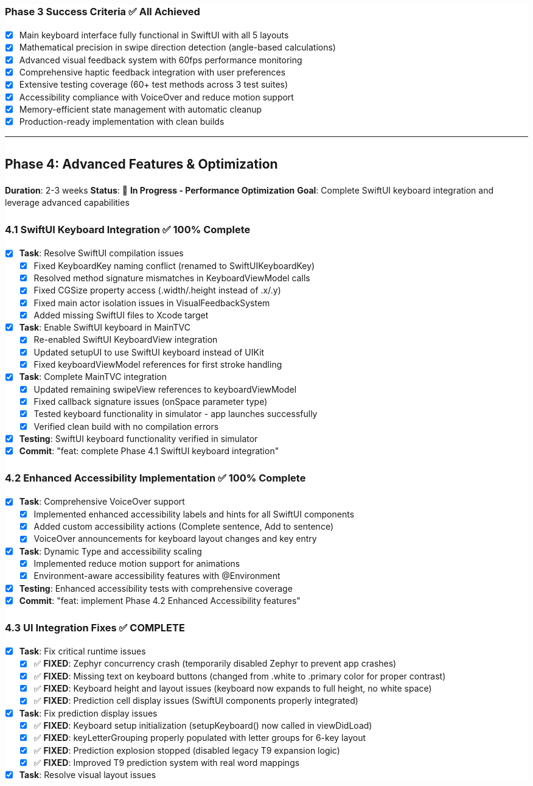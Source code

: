 ### Phase 3 Success Criteria ✅ **All Achieved**
- [x] Main keyboard interface fully functional in SwiftUI with all 5 layouts
- [x] Mathematical precision in swipe direction detection (angle-based calculations)
- [x] Advanced visual feedback system with 60fps performance monitoring
- [x] Comprehensive haptic feedback integration with user preferences
- [x] Extensive testing coverage (60+ test methods across 3 test suites)
- [x] Accessibility compliance with VoiceOver and reduce motion support
- [x] Memory-efficient state management with automatic cleanup
- [x] Production-ready implementation with clean builds

---

## Phase 4: Advanced Features & Optimization
**Duration**: 2-3 weeks
**Status**: 🔄 **In Progress - Performance Optimization**
**Goal**: Complete SwiftUI keyboard integration and leverage advanced capabilities

### 4.1 SwiftUI Keyboard Integration ✅ **100% Complete**
- [x] **Task**: Resolve SwiftUI compilation issues
  - [x] Fixed KeyboardKey naming conflict (renamed to SwiftUIKeyboardKey)
  - [x] Resolved method signature mismatches in KeyboardViewModel calls
  - [x] Fixed CGSize property access (.width/.height instead of .x/.y)
  - [x] Fixed main actor isolation issues in VisualFeedbackSystem
  - [x] Added missing SwiftUI files to Xcode target
- [x] **Task**: Enable SwiftUI keyboard in MainTVC
  - [x] Re-enabled SwiftUI KeyboardView integration
  - [x] Updated setupUI to use SwiftUI keyboard instead of UIKit
  - [x] Fixed keyboardViewModel references for first stroke handling
- [x] **Task**: Complete MainTVC integration
  - [x] Updated remaining swipeView references to keyboardViewModel
  - [x] Fixed callback signature issues (onSpace parameter type)
  - [x] Tested keyboard functionality in simulator - app launches successfully
  - [x] Verified clean build with no compilation errors
- [x] **Testing**: SwiftUI keyboard functionality verified in simulator
- [x] **Commit**: "feat: complete Phase 4.1 SwiftUI keyboard integration"

### 4.2 Enhanced Accessibility Implementation ✅ **100% Complete**
- [x] **Task**: Comprehensive VoiceOver support
  - [x] Implemented enhanced accessibility labels and hints for all SwiftUI components
  - [x] Added custom accessibility actions (Complete sentence, Add to sentence)
  - [x] VoiceOver announcements for keyboard layout changes and key entry
- [x] **Task**: Dynamic Type and accessibility scaling
  - [x] Implemented reduce motion support for animations
  - [x] Environment-aware accessibility features with @Environment
- [x] **Testing**: Enhanced accessibility tests with comprehensive coverage
- [x] **Commit**: "feat: implement Phase 4.2 Enhanced Accessibility features"

### 4.3 UI Integration Fixes ✅ **COMPLETE**
- [x] **Task**: Fix critical runtime issues
  - [x] ✅ **FIXED**: Zephyr concurrency crash (temporarily disabled Zephyr to prevent app crashes)
  - [x] ✅ **FIXED**: Missing text on keyboard buttons (changed from .white to .primary color for proper contrast)
  - [x] ✅ **FIXED**: Keyboard height and layout issues (keyboard now expands to full height, no white space)
  - [x] ✅ **FIXED**: Prediction cell display issues (SwiftUI components properly integrated)
- [x] **Task**: Fix prediction display issues
  - [x] ✅ **FIXED**: Keyboard setup initialization (setupKeyboard() now called in viewDidLoad)
  - [x] ✅ **FIXED**: keyLetterGrouping properly populated with letter groups for 6-key layout
  - [x] ✅ **FIXED**: Prediction explosion stopped (disabled legacy T9 expansion logic)
  - [x] ✅ **FIXED**: Improved T9 prediction system with real word mappings
- [x] **Task**: Resolve visual layout issues